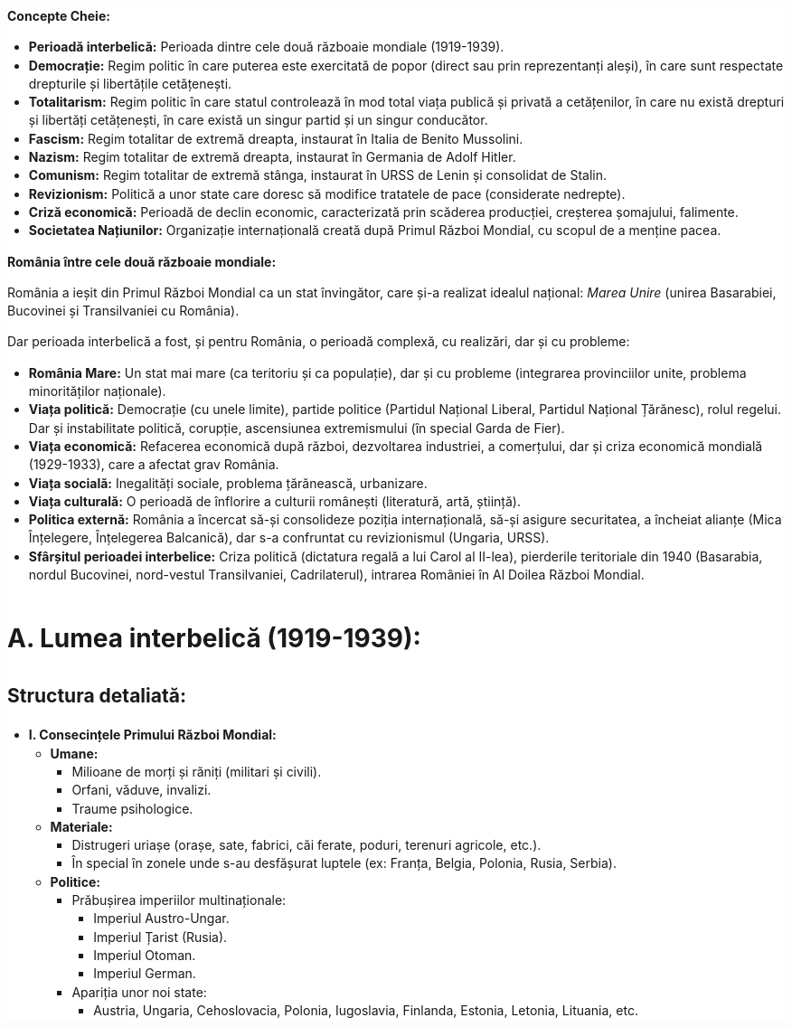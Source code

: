 
**Concepte Cheie:**

*   **Perioadă interbelică:** Perioada dintre cele două războaie mondiale (1919-1939).
*   **Democrație:** Regim politic în care puterea este exercitată de popor (direct sau prin reprezentanți aleși), în care sunt respectate drepturile și libertățile cetățenești.
*   **Totalitarism:** Regim politic în care statul controlează în mod total viața publică și privată a cetățenilor, în care nu există drepturi și libertăți cetățenești, în care există un singur partid și un singur conducător.
*   **Fascism:** Regim totalitar de extremă dreapta, instaurat în Italia de Benito Mussolini.
*   **Nazism:** Regim totalitar de extremă dreapta, instaurat în Germania de Adolf Hitler.
*   **Comunism:** Regim totalitar de extremă stânga, instaurat în URSS de Lenin și consolidat de Stalin.
*   **Revizionism:** Politică a unor state care doresc să modifice tratatele de pace (considerate nedrepte).
*   **Criză economică:** Perioadă de declin economic, caracterizată prin scăderea producției, creșterea șomajului, falimente.
*   **Societatea Națiunilor:** Organizație internațională creată după Primul Război Mondial, cu scopul de a menține pacea.

**România între cele două războaie mondiale:**

România a ieșit din Primul Război Mondial ca un stat învingător, care și-a realizat idealul național: *Marea Unire* (unirea Basarabiei, Bucovinei și Transilvaniei cu România).

Dar perioada interbelică a fost, și pentru România, o perioadă complexă, cu realizări, dar și cu probleme:

*   **România Mare:** Un stat mai mare (ca teritoriu și ca populație), dar și cu probleme (integrarea provinciilor unite, problema minorităților naționale).
*   **Viața politică:** Democrație (cu unele limite), partide politice (Partidul Național Liberal, Partidul Național Țărănesc), rolul regelui. Dar și instabilitate politică, corupție, ascensiunea extremismului (în special Garda de Fier).
*   **Viața economică:** Refacerea economică după război, dezvoltarea industriei, a comerțului, dar și criza economică mondială (1929-1933), care a afectat grav România.
*   **Viața socială:** Inegalități sociale, problema țărănească, urbanizare.
*   **Viața culturală:** O perioadă de înflorire a culturii românești (literatură, artă, știință).
*   **Politica externă:** România a încercat să-și consolideze poziția internațională, să-și asigure securitatea, a încheiat alianțe (Mica Înțelegere, Înțelegerea Balcanică), dar s-a confruntat cu revizionismul (Ungaria, URSS).
*   **Sfârșitul perioadei interbelice:** Criza politică (dictatura regală a lui Carol al II-lea), pierderile teritoriale din 1940 (Basarabia, nordul Bucovinei, nord-vestul Transilvaniei, Cadrilaterul), intrarea României în Al Doilea Război Mondial.


# A. Lumea interbelică (1919-1939):

## Structura detaliată:

*   **I. Consecințele Primului Război Mondial:**
    *   **Umane:**
        *   Milioane de morți și răniți (militari și civili).
        *   Orfani, văduve, invalizi.
        *   Traume psihologice.
    *   **Materiale:**
        *   Distrugeri uriașe (orașe, sate, fabrici, căi ferate, poduri, terenuri agricole, etc.).
        *   În special în zonele unde s-au desfășurat luptele (ex: Franța, Belgia, Polonia, Rusia, Serbia).
    *   **Politice:**
        *   Prăbușirea imperiilor multinaționale:
            *   Imperiul Austro-Ungar.
            *   Imperiul Țarist (Rusia).
            *   Imperiul Otoman.
            *   Imperiul German.
        *   Apariția unor noi state:
            *   Austria, Ungaria, Cehoslovacia, Polonia, Iugoslavia, Finlanda, Estonia, Letonia, Lituania, etc.